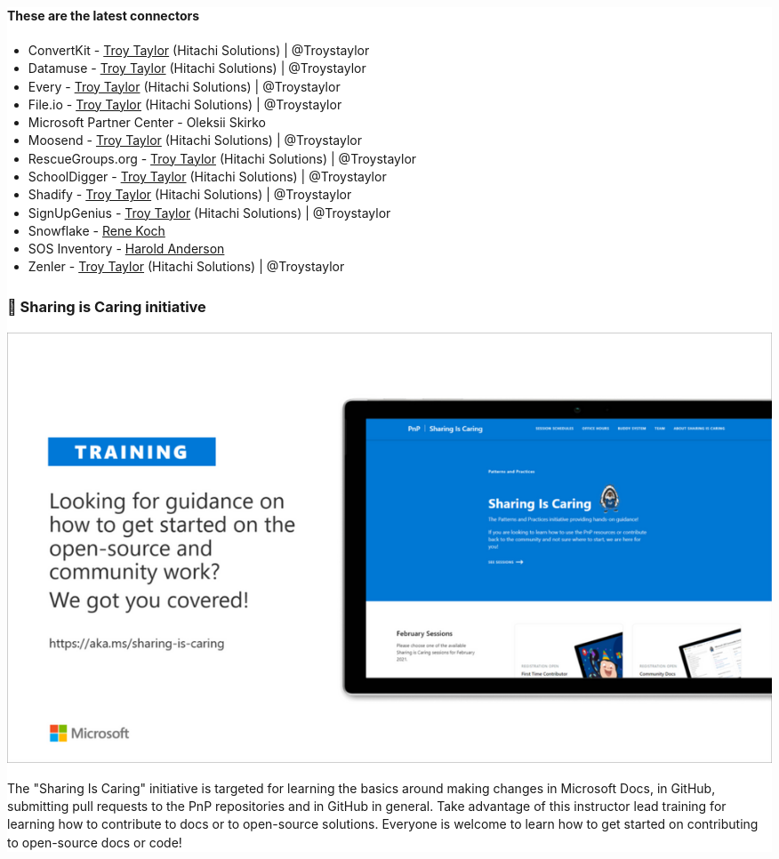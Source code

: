 #### These are the latest connectors



* ConvertKit - [Troy Taylor](https://twitter.com/troystaylor) (Hitachi Solutions) | @Troystaylor
* Datamuse - [Troy Taylor](https://twitter.com/troystaylor) (Hitachi Solutions) | @Troystaylor
* Every - [Troy Taylor](https://twitter.com/troystaylor) (Hitachi Solutions) | @Troystaylor
* File.io - [Troy Taylor](https://twitter.com/troystaylor) (Hitachi Solutions) | @Troystaylor
* Microsoft Partner Center - Oleksii Skirko
* Moosend - [Troy Taylor](https://twitter.com/troystaylor) (Hitachi Solutions) | @Troystaylor
* RescueGroups.org - [Troy Taylor](https://twitter.com/troystaylor) (Hitachi Solutions) | @Troystaylor
* SchoolDigger - [Troy Taylor](https://twitter.com/troystaylor) (Hitachi Solutions) | @Troystaylor
* Shadify - [Troy Taylor](https://twitter.com/troystaylor) (Hitachi Solutions) | @Troystaylor
* SignUpGenius - [Troy Taylor](https://twitter.com/troystaylor) (Hitachi Solutions) | @Troystaylor
* Snowflake - [Rene Koch](https://github.com/rekodus)
* SOS Inventory - [Harold Anderson](https://github.com/Harold-Anderson)
* Zenler - [Troy Taylor](https://twitter.com/troystaylor) (Hitachi Solutions) | @Troystaylor

### 🧡 Sharing is Caring initiative

![thumbnail image 11 of blog post titled Microsoft 365 Platform Community (PnP) – March 2022 update ](images/sharing-is-caring.png)

The "Sharing Is Caring" initiative is targeted for learning the basics around making changes in Microsoft Docs, in GitHub, submitting pull requests to the PnP repositories and in GitHub in general. Take advantage of this instructor lead training for learning how to contribute to docs or to open-source solutions. Everyone is welcome to learn how to get started on contributing to open-source docs or code!
